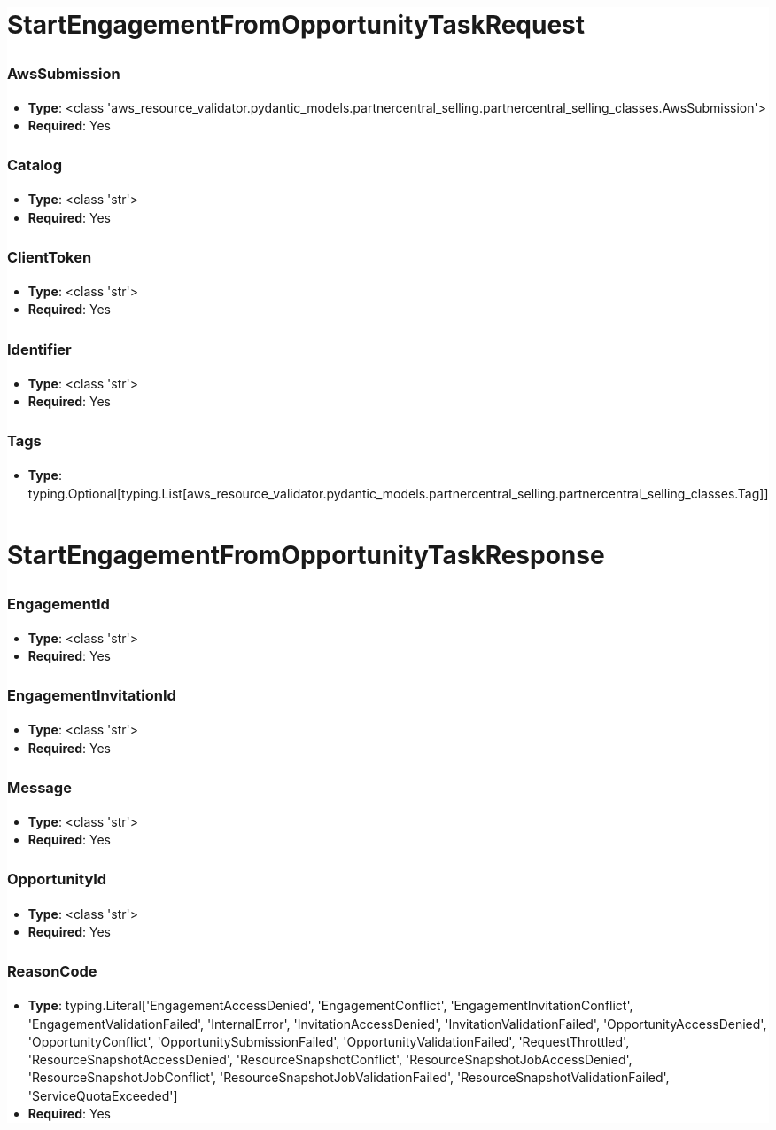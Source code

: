 
# StartEngagementFromOpportunityTaskRequest

### AwsSubmission
- **Type**: <class 'aws_resource_validator.pydantic_models.partnercentral_selling.partnercentral_selling_classes.AwsSubmission'>
- **Required**: Yes

### Catalog
- **Type**: <class 'str'>
- **Required**: Yes

### ClientToken
- **Type**: <class 'str'>
- **Required**: Yes

### Identifier
- **Type**: <class 'str'>
- **Required**: Yes

### Tags
- **Type**: typing.Optional[typing.List[aws_resource_validator.pydantic_models.partnercentral_selling.partnercentral_selling_classes.Tag]]


# StartEngagementFromOpportunityTaskResponse

### EngagementId
- **Type**: <class 'str'>
- **Required**: Yes

### EngagementInvitationId
- **Type**: <class 'str'>
- **Required**: Yes

### Message
- **Type**: <class 'str'>
- **Required**: Yes

### OpportunityId
- **Type**: <class 'str'>
- **Required**: Yes

### ReasonCode
- **Type**: typing.Literal['EngagementAccessDenied', 'EngagementConflict', 'EngagementInvitationConflict', 'EngagementValidationFailed', 'InternalError', 'InvitationAccessDenied', 'InvitationValidationFailed', 'OpportunityAccessDenied', 'OpportunityConflict', 'OpportunitySubmissionFailed', 'OpportunityValidationFailed', 'RequestThrottled', 'ResourceSnapshotAccessDenied', 'ResourceSnapshotConflict', 'ResourceSnapshotJobAccessDenied', 'ResourceSnapshotJobConflict', 'ResourceSnapshotJobValidationFailed', 'ResourceSnapshotValidationFailed', 'ServiceQuotaExceeded']
- **Required**: Yes
